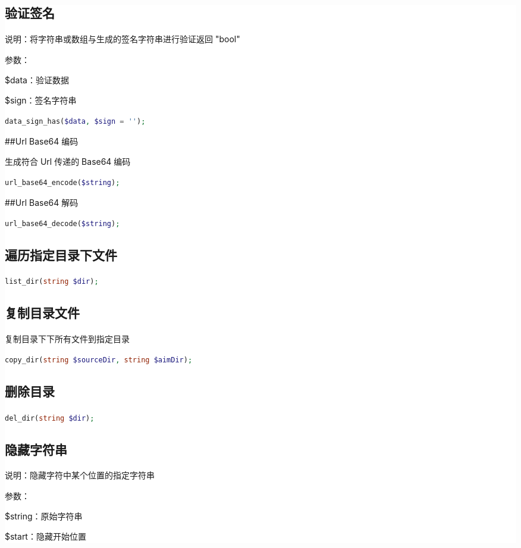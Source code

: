 ## 验证签名

说明：将字符串或数组与生成的签名字符串进行验证返回 "bool"

参数：

$data：验证数据

$sign：签名字符串

```php
data_sign_has($data, $sign = '');
```

##Url Base64 编码

生成符合 Url 传递的 Base64 编码

```php
url_base64_encode($string);
```

##Url Base64 解码

```php
url_base64_decode($string);
```

## 遍历指定目录下文件

```php
list_dir(string $dir);
```

## 复制目录文件

复制目录下下所有文件到指定目录

```php
copy_dir(string $sourceDir, string $aimDir);
```

## 删除目录

```php
del_dir(string $dir);
```

## 隐藏字符串

说明：隐藏字符中某个位置的指定字符串

参数：

$string：原始字符串

$start：隐藏开始位置
